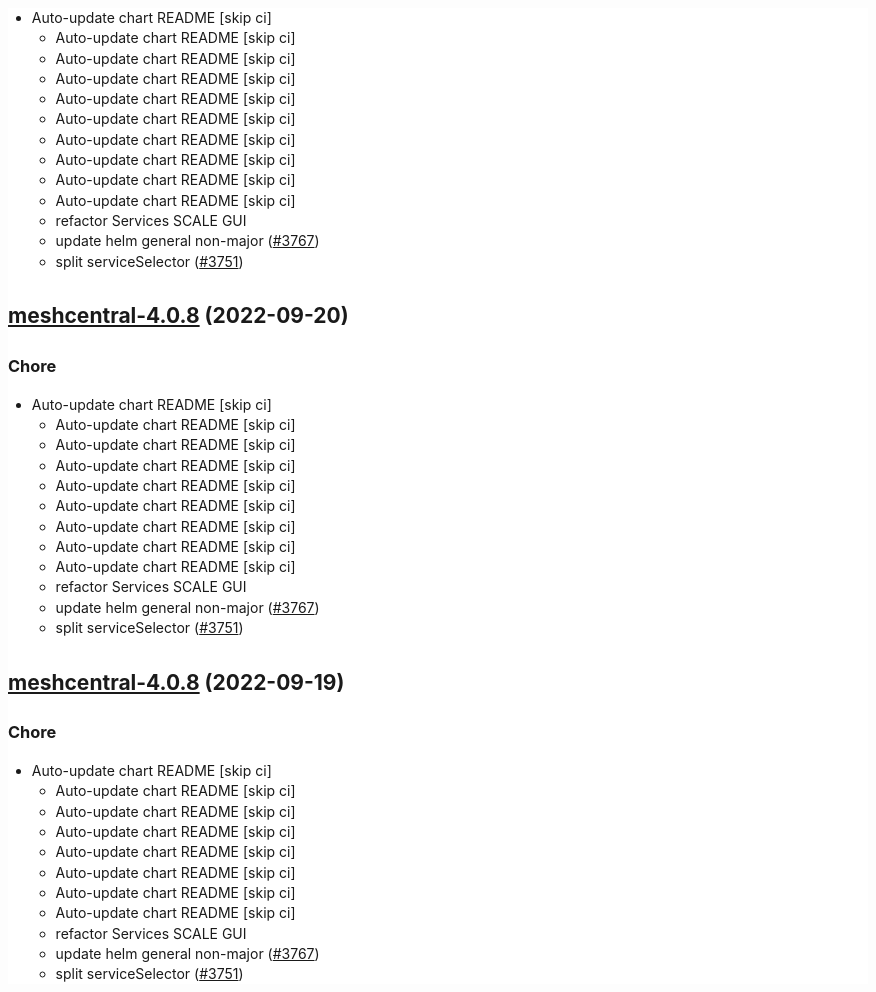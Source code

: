- Auto-update chart README [skip ci]
  - Auto-update chart README [skip ci]
  - Auto-update chart README [skip ci]
  - Auto-update chart README [skip ci]
  - Auto-update chart README [skip ci]
  - Auto-update chart README [skip ci]
  - Auto-update chart README [skip ci]
  - Auto-update chart README [skip ci]
  - Auto-update chart README [skip ci]
  - Auto-update chart README [skip ci]
  - refactor Services SCALE GUI
  - update helm general non-major ([#3767](https://github.com/truecharts/charts/issues/3767))
  - split serviceSelector ([#3751](https://github.com/truecharts/charts/issues/3751))




## [meshcentral-4.0.8](https://github.com/truecharts/charts/compare/meshcentral-4.0.7...meshcentral-4.0.8) (2022-09-20)

### Chore

- Auto-update chart README [skip ci]
  - Auto-update chart README [skip ci]
  - Auto-update chart README [skip ci]
  - Auto-update chart README [skip ci]
  - Auto-update chart README [skip ci]
  - Auto-update chart README [skip ci]
  - Auto-update chart README [skip ci]
  - Auto-update chart README [skip ci]
  - Auto-update chart README [skip ci]
  - refactor Services SCALE GUI
  - update helm general non-major ([#3767](https://github.com/truecharts/charts/issues/3767))
  - split serviceSelector ([#3751](https://github.com/truecharts/charts/issues/3751))




## [meshcentral-4.0.8](https://github.com/truecharts/charts/compare/meshcentral-4.0.7...meshcentral-4.0.8) (2022-09-19)

### Chore

- Auto-update chart README [skip ci]
  - Auto-update chart README [skip ci]
  - Auto-update chart README [skip ci]
  - Auto-update chart README [skip ci]
  - Auto-update chart README [skip ci]
  - Auto-update chart README [skip ci]
  - Auto-update chart README [skip ci]
  - Auto-update chart README [skip ci]
  - refactor Services SCALE GUI
  - update helm general non-major ([#3767](https://github.com/truecharts/charts/issues/3767))
  - split serviceSelector ([#3751](https://github.com/truecharts/charts/issues/3751))

